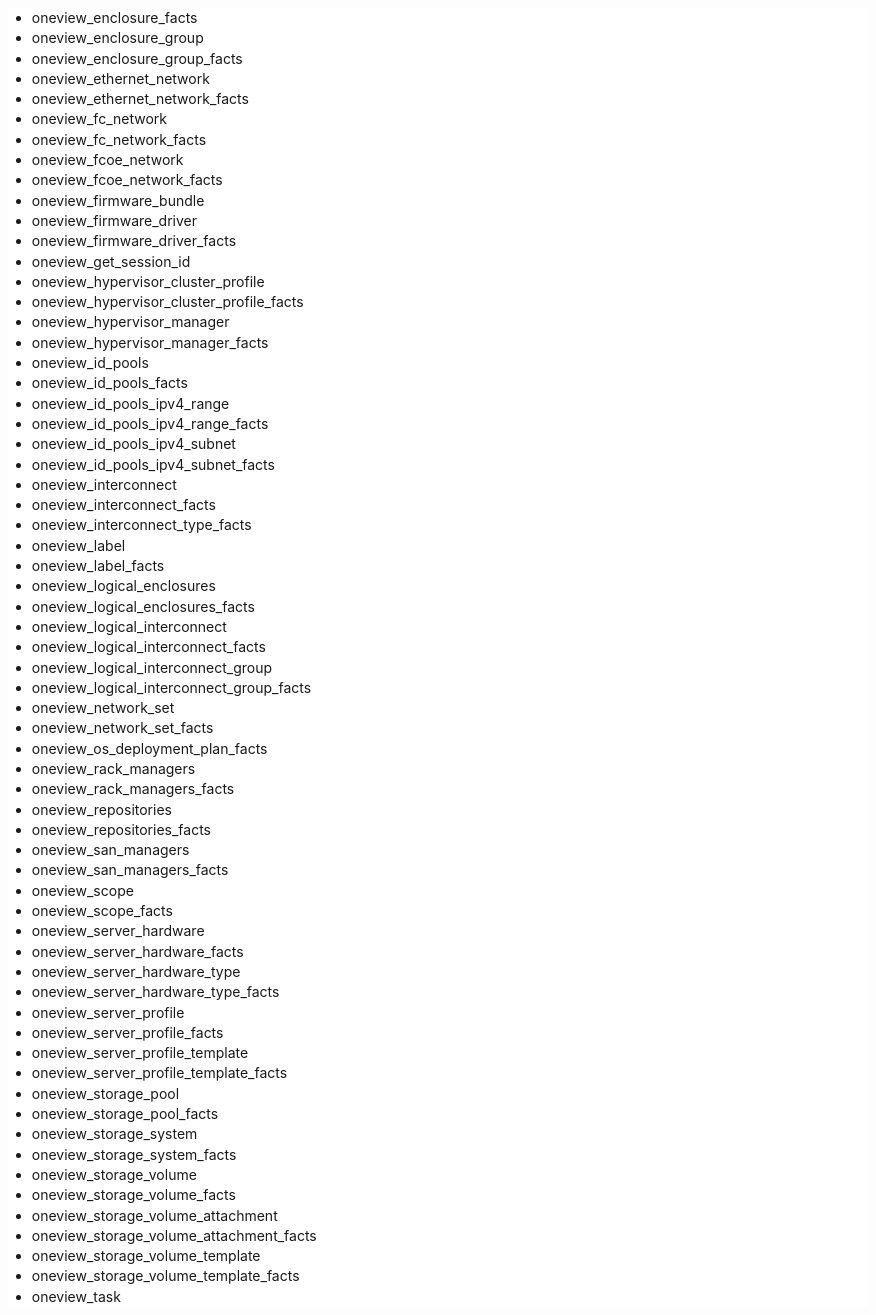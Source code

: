 - oneview_enclosure_facts
- oneview_enclosure_group
- oneview_enclosure_group_facts
- oneview_ethernet_network
- oneview_ethernet_network_facts
- oneview_fc_network
- oneview_fc_network_facts
- oneview_fcoe_network
- oneview_fcoe_network_facts
- oneview_firmware_bundle
- oneview_firmware_driver
- oneview_firmware_driver_facts
- oneview_get_session_id
- oneview_hypervisor_cluster_profile
- oneview_hypervisor_cluster_profile_facts
- oneview_hypervisor_manager
- oneview_hypervisor_manager_facts
- oneview_id_pools
- oneview_id_pools_facts
- oneview_id_pools_ipv4_range
- oneview_id_pools_ipv4_range_facts
- oneview_id_pools_ipv4_subnet
- oneview_id_pools_ipv4_subnet_facts
- oneview_interconnect
- oneview_interconnect_facts
- oneview_interconnect_type_facts
- oneview_label
- oneview_label_facts
- oneview_logical_enclosures
- oneview_logical_enclosures_facts
- oneview_logical_interconnect
- oneview_logical_interconnect_facts
- oneview_logical_interconnect_group
- oneview_logical_interconnect_group_facts
- oneview_network_set
- oneview_network_set_facts
- oneview_os_deployment_plan_facts
- oneview_rack_managers
- oneview_rack_managers_facts
- oneview_repositories
- oneview_repositories_facts
- oneview_san_managers
- oneview_san_managers_facts
- oneview_scope
- oneview_scope_facts
- oneview_server_hardware
- oneview_server_hardware_facts
- oneview_server_hardware_type
- oneview_server_hardware_type_facts
- oneview_server_profile
- oneview_server_profile_facts
- oneview_server_profile_template
- oneview_server_profile_template_facts
- oneview_storage_pool
- oneview_storage_pool_facts
- oneview_storage_system
- oneview_storage_system_facts
- oneview_storage_volume
- oneview_storage_volume_facts
- oneview_storage_volume_attachment
- oneview_storage_volume_attachment_facts
- oneview_storage_volume_template
- oneview_storage_volume_template_facts
- oneview_task